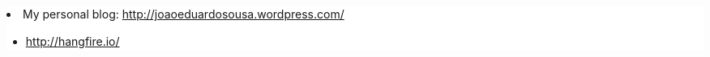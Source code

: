 <li lang="en-US"><span>My personal blog:&nbsp;</span><a href="http://joaoeduardosousa.wordpress.com/"><span>http://joaoeduardosousa.wordpress.com/
</span></a></li></ul>
<ul type="disc">
<li><a href="http://hangfire.io/"><span>http://hangfire.io/</span></a> </li></ul>
